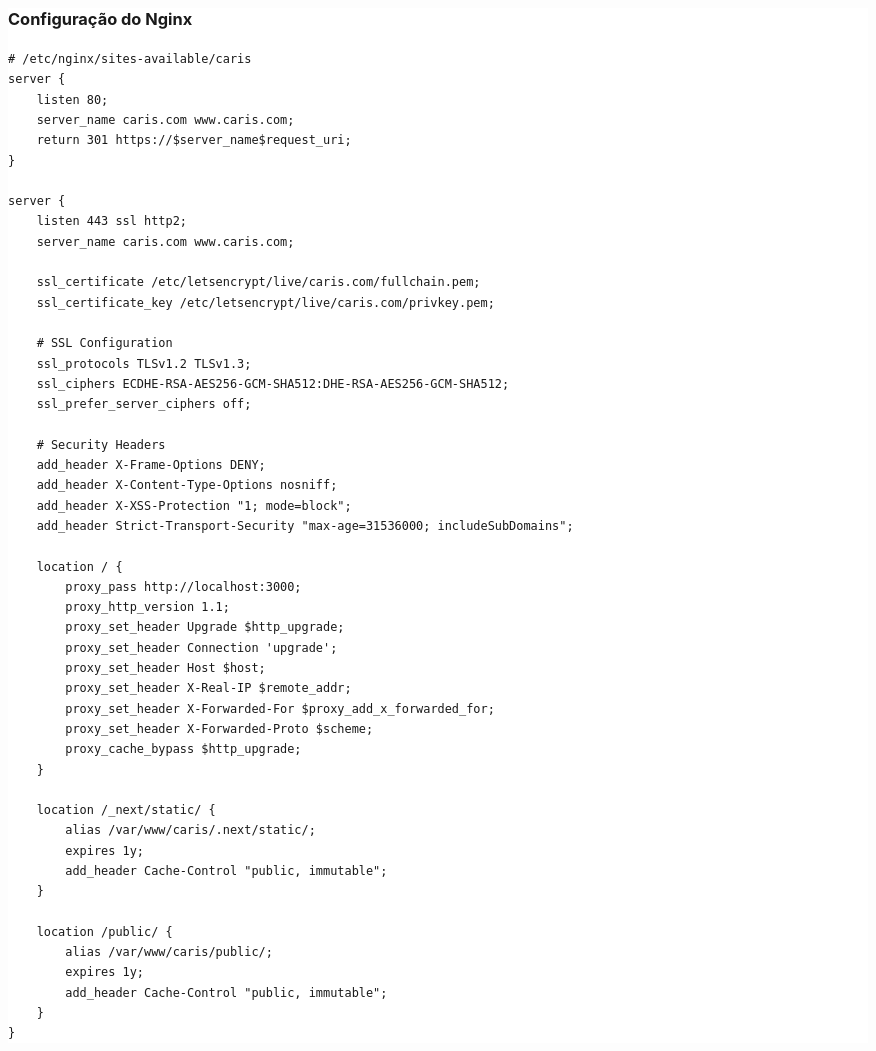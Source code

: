 ### Configuração do Nginx

```nginx
# /etc/nginx/sites-available/caris
server {
    listen 80;
    server_name caris.com www.caris.com;
    return 301 https://$server_name$request_uri;
}

server {
    listen 443 ssl http2;
    server_name caris.com www.caris.com;

    ssl_certificate /etc/letsencrypt/live/caris.com/fullchain.pem;
    ssl_certificate_key /etc/letsencrypt/live/caris.com/privkey.pem;

    # SSL Configuration
    ssl_protocols TLSv1.2 TLSv1.3;
    ssl_ciphers ECDHE-RSA-AES256-GCM-SHA512:DHE-RSA-AES256-GCM-SHA512;
    ssl_prefer_server_ciphers off;

    # Security Headers
    add_header X-Frame-Options DENY;
    add_header X-Content-Type-Options nosniff;
    add_header X-XSS-Protection "1; mode=block";
    add_header Strict-Transport-Security "max-age=31536000; includeSubDomains";

    location / {
        proxy_pass http://localhost:3000;
        proxy_http_version 1.1;
        proxy_set_header Upgrade $http_upgrade;
        proxy_set_header Connection 'upgrade';
        proxy_set_header Host $host;
        proxy_set_header X-Real-IP $remote_addr;
        proxy_set_header X-Forwarded-For $proxy_add_x_forwarded_for;
        proxy_set_header X-Forwarded-Proto $scheme;
        proxy_cache_bypass $http_upgrade;
    }

    location /_next/static/ {
        alias /var/www/caris/.next/static/;
        expires 1y;
        add_header Cache-Control "public, immutable";
    }

    location /public/ {
        alias /var/www/caris/public/;
        expires 1y;
        add_header Cache-Control "public, immutable";
    }
}
```
